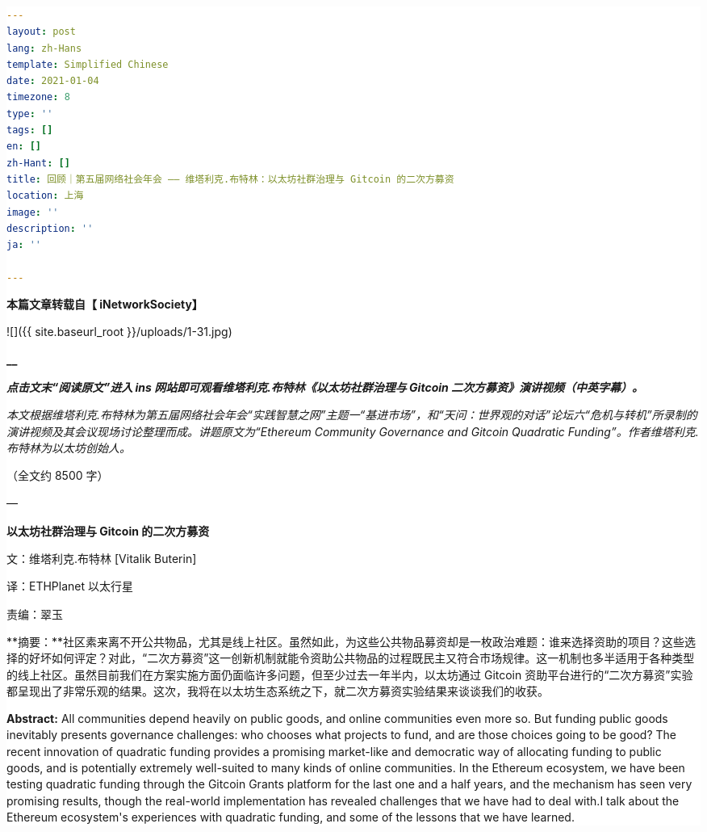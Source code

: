 ```yaml
---
layout: post
lang: zh-Hans
template: Simplified Chinese
date: 2021-01-04
timezone: 8
type: ''
tags: []
en: []
zh-Hant: []
title: 回顾｜第五届网络社会年会 —— 维塔利克.布特林：以太坊社群治理与 Gitcoin 的二次方募资
location: 上海
image: ''
description: ''
ja: ''

---
```

**本篇文章转载自【 iNetworkSociety】**

![]({{ site.baseurl_root }}/uploads/1-31.jpg)

**__**

**_点击文末“阅读原文”进入 ins 网站即可观看维塔利克.布特林《以太坊社群治理与 Gitcoin 二次方募资》演讲视频（中英字幕）。_**

_本文根据维塔利克.布特林为第五届网络社会年会“实践智慧之网”主题一“基进市场”，和“天问：世界观的对话”论坛六“危机与转机”所录制的演讲视频及其会议现场讨论整理而成。讲题原文为“Ethereum Community Governance and Gitcoin Quadratic Funding”。作者维塔利克.布特林为以太坊创始人。_

（全文约 8500 字）

—

**以太坊社群治理与 Gitcoin 的二次方募资**

文：维塔利克.布特林 \[Vitalik Buterin\]

译：ETHPlanet 以太行星

责编：翠玉

**摘要：**社区素来离不开公共物品，尤其是线上社区。虽然如此，为这些公共物品募资却是一枚政治难题：谁来选择资助的项目？这些选择的好坏如何评定？对此，“二次方募资”这一创新机制就能令资助公共物品的过程既民主又符合市场规律。这一机制也多半适用于各种类型的线上社区。虽然目前我们在方案实施方面仍面临许多问题，但至少过去一年半内，以太坊通过 Gitcoin 资助平台进行的“二次方募资”实验都呈现出了非常乐观的结果。这次，我将在以太坊生态系统之下，就二次方募资实验结果来谈谈我们的收获。

**Abstract:** All communities depend heavily on public goods, and online communities even more so. But funding public goods inevitably presents governance challenges: who chooses what projects to fund, and are those choices going to be good? The recent innovation of quadratic funding provides a promising market-like and democratic way of allocating funding to public goods, and is potentially extremely well-suited to many kinds of online communities. In the Ethereum ecosystem, we have been testing quadratic funding through the Gitcoin Grants platform for the last one and a half years, and the mechanism has seen very promising results, though the real-world implementation has revealed challenges that we have had to deal with.I talk about the Ethereum ecosystem's experiences with quadratic funding, and some of the lessons that we have learned.

